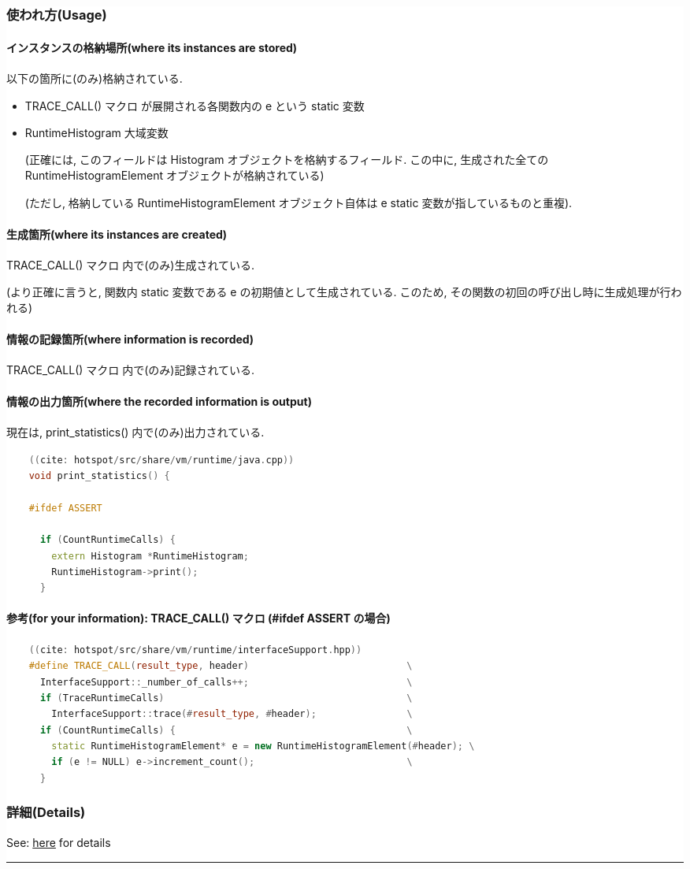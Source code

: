 ### 使われ方(Usage)
#### インスタンスの格納場所(where its instances are stored)
以下の箇所に(のみ)格納されている.

* TRACE_CALL() マクロ が展開される各関数内の e という static 変数
* RuntimeHistogram 大域変数
  
  (正確には, このフィールドは Histogram オブジェクトを格納するフィールド.
  この中に, 生成された全ての RuntimeHistogramElement オブジェクトが格納されている)

  (ただし, 格納している RuntimeHistogramElement オブジェクト自体は e static 変数が指しているものと重複).

#### 生成箇所(where its instances are created)
TRACE_CALL() マクロ 内で(のみ)生成されている.

(より正確に言うと, 関数内 static 変数である e の初期値として生成されている.
このため, その関数の初回の呼び出し時に生成処理が行われる)

#### 情報の記録箇所(where information is recorded)
TRACE_CALL() マクロ 内で(のみ)記録されている.

#### 情報の出力箇所(where the recorded information is output)
現在は, print_statistics() 内で(のみ)出力されている.


```cpp
    ((cite: hotspot/src/share/vm/runtime/java.cpp))
    void print_statistics() {
    
    #ifdef ASSERT
    
      if (CountRuntimeCalls) {
        extern Histogram *RuntimeHistogram;
        RuntimeHistogram->print();
      }
```

#### 参考(for your information): TRACE_CALL() マクロ  (#ifdef ASSERT の場合)

```cpp
    ((cite: hotspot/src/share/vm/runtime/interfaceSupport.hpp))
    #define TRACE_CALL(result_type, header)                            \
      InterfaceSupport::_number_of_calls++;                            \
      if (TraceRuntimeCalls)                                           \
        InterfaceSupport::trace(#result_type, #header);                \
      if (CountRuntimeCalls) {                                         \
        static RuntimeHistogramElement* e = new RuntimeHistogramElement(#header); \
        if (e != NULL) e->increment_count();                           \
      }
```




### 詳細(Details)
See: [here](../doxygen/classRuntimeHistogramElement.html) for details

---
